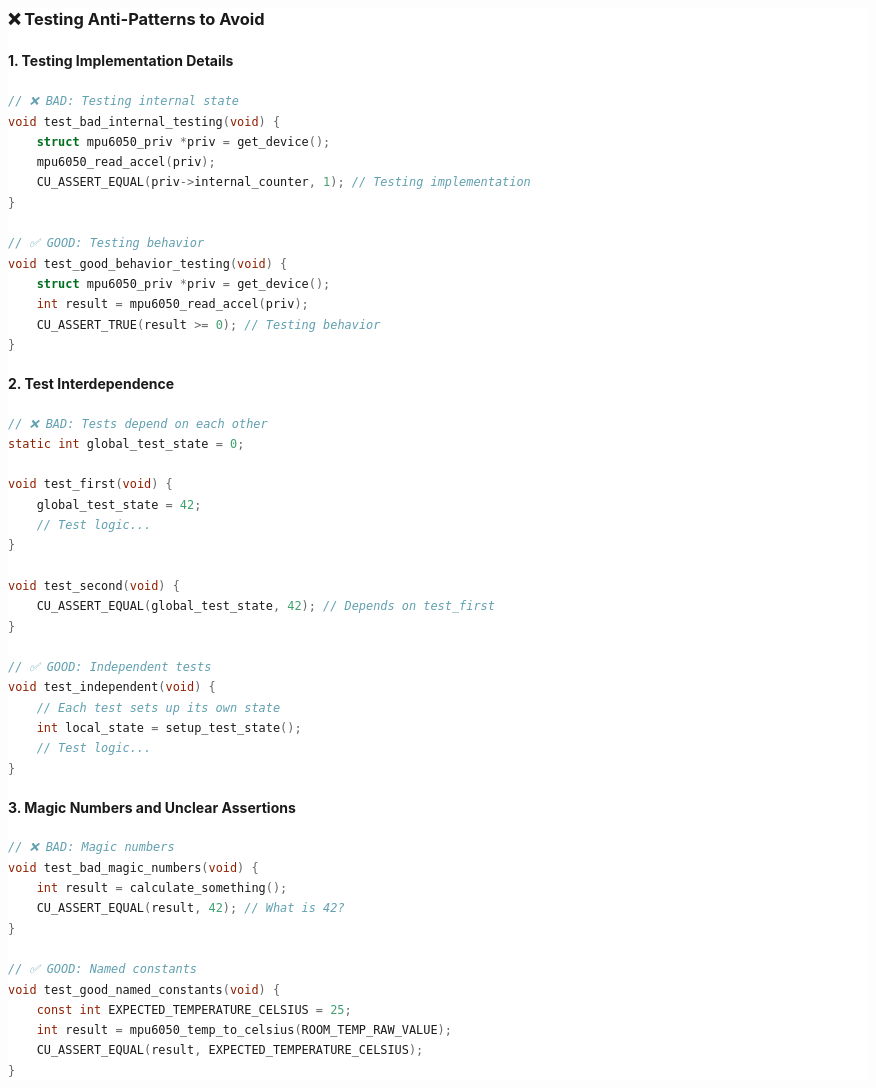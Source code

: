 ### ❌ Testing Anti-Patterns to Avoid

#### 1. Testing Implementation Details
```c
// ❌ BAD: Testing internal state
void test_bad_internal_testing(void) {
    struct mpu6050_priv *priv = get_device();
    mpu6050_read_accel(priv);
    CU_ASSERT_EQUAL(priv->internal_counter, 1); // Testing implementation
}

// ✅ GOOD: Testing behavior
void test_good_behavior_testing(void) {
    struct mpu6050_priv *priv = get_device();
    int result = mpu6050_read_accel(priv);
    CU_ASSERT_TRUE(result >= 0); // Testing behavior
}
```

#### 2. Test Interdependence
```c
// ❌ BAD: Tests depend on each other
static int global_test_state = 0;

void test_first(void) {
    global_test_state = 42;
    // Test logic...
}

void test_second(void) {
    CU_ASSERT_EQUAL(global_test_state, 42); // Depends on test_first
}

// ✅ GOOD: Independent tests
void test_independent(void) {
    // Each test sets up its own state
    int local_state = setup_test_state();
    // Test logic...
}
```

#### 3. Magic Numbers and Unclear Assertions
```c
// ❌ BAD: Magic numbers
void test_bad_magic_numbers(void) {
    int result = calculate_something();
    CU_ASSERT_EQUAL(result, 42); // What is 42?
}

// ✅ GOOD: Named constants
void test_good_named_constants(void) {
    const int EXPECTED_TEMPERATURE_CELSIUS = 25;
    int result = mpu6050_temp_to_celsius(ROOM_TEMP_RAW_VALUE);
    CU_ASSERT_EQUAL(result, EXPECTED_TEMPERATURE_CELSIUS);
}
```
